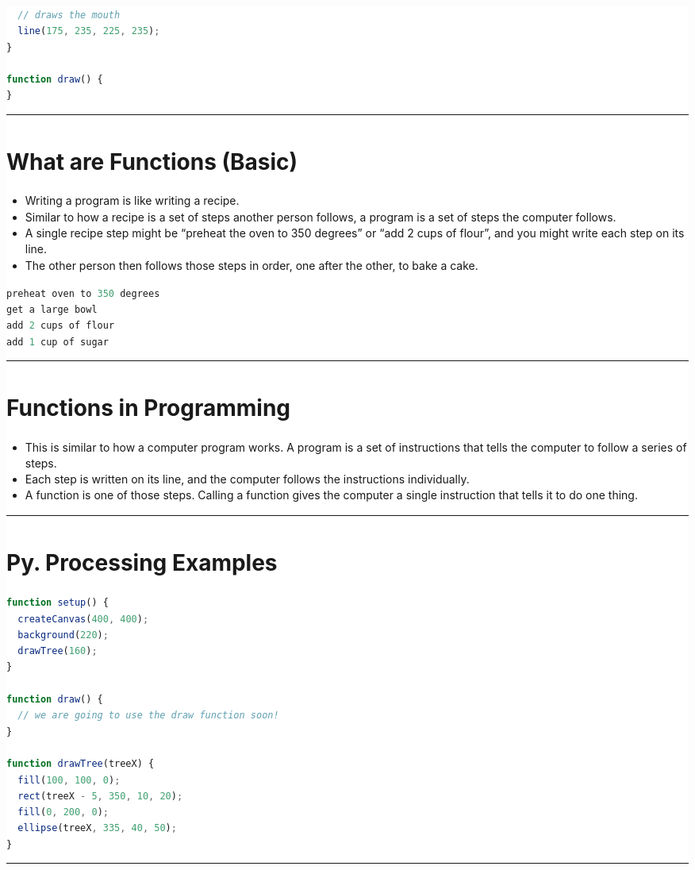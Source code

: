 ```javascript
  // draws the mouth
  line(175, 235, 225, 235);
}

function draw() {
}
```
---

# What are Functions (Basic)
- Writing a program is like writing a recipe.
- Similar to how a recipe is a set of steps another person follows, a program is a set of steps the computer follows.
- A single recipe step might be “preheat the oven to 350 degrees” or “add 2 cups of flour”, and you might write each step on its line.
- The other person then follows those steps in order, one after the other, to bake a cake.

```python
preheat oven to 350 degrees
get a large bowl
add 2 cups of flour
add 1 cup of sugar
```

---

# Functions in Programming
- This is similar to how a computer program works. A program is a set of instructions that tells the computer to follow a series of steps.
- Each step is written on its line, and the computer follows the instructions individually.
- A function is one of those steps. Calling a function gives the computer a single instruction that tells it to do one thing.

---

# Py. Processing Examples
```javascript
function setup() {
  createCanvas(400, 400);
  background(220);
  drawTree(160);
}

function draw() {
  // we are going to use the draw function soon!
}

function drawTree(treeX) {
  fill(100, 100, 0);
  rect(treeX - 5, 350, 10, 20);
  fill(0, 200, 0);
  ellipse(treeX, 335, 40, 50);
}
```

---